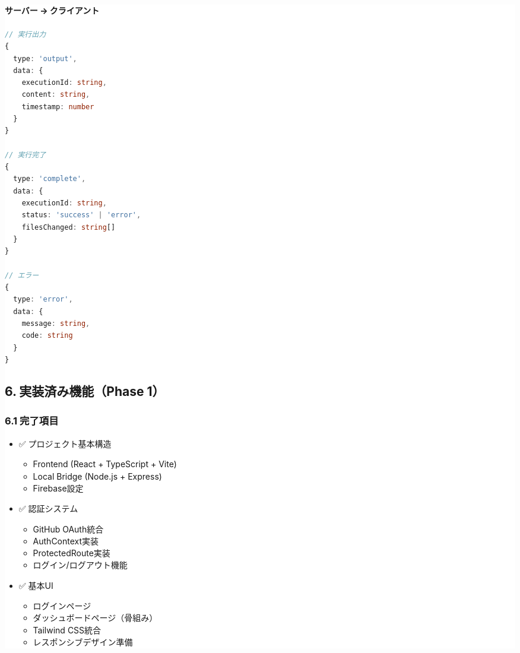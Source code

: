 #### サーバー → クライアント
```typescript
// 実行出力
{
  type: 'output',
  data: {
    executionId: string,
    content: string,
    timestamp: number
  }
}

// 実行完了
{
  type: 'complete',
  data: {
    executionId: string,
    status: 'success' | 'error',
    filesChanged: string[]
  }
}

// エラー
{
  type: 'error',
  data: {
    message: string,
    code: string
  }
}
```

## 6. 実装済み機能（Phase 1）

### 6.1 完了項目
- ✅ プロジェクト基本構造
  - Frontend (React + TypeScript + Vite)
  - Local Bridge (Node.js + Express)
  - Firebase設定

- ✅ 認証システム
  - GitHub OAuth統合
  - AuthContext実装
  - ProtectedRoute実装
  - ログイン/ログアウト機能

- ✅ 基本UI
  - ログインページ
  - ダッシュボードページ（骨組み）
  - Tailwind CSS統合
  - レスポンシブデザイン準備
